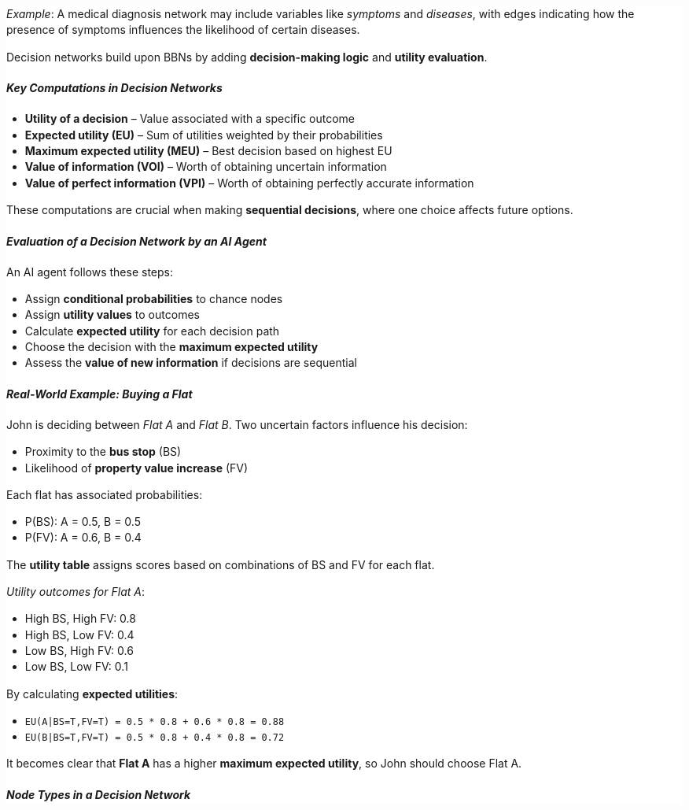 *Example*:
A medical diagnosis network may include variables like *symptoms* and *diseases*, with edges indicating how the presence of symptoms influences the likelihood of certain diseases.

Decision networks build upon BBNs by adding **decision-making logic** and **utility evaluation**.

#### *Key Computations in Decision Networks*

* **Utility of a decision** – Value associated with a specific outcome
* **Expected utility (EU)** – Sum of utilities weighted by their probabilities
* **Maximum expected utility (MEU)** – Best decision based on highest EU
* **Value of information (VOI)** – Worth of obtaining uncertain information
* **Value of perfect information (VPI)** – Worth of obtaining perfectly accurate information

These computations are crucial when making **sequential decisions**, where one choice affects future options.

#### *Evaluation of a Decision Network by an AI Agent*

An AI agent follows these steps:

* Assign **conditional probabilities** to chance nodes
* Assign **utility values** to outcomes
* Calculate **expected utility** for each decision path
* Choose the decision with the **maximum expected utility**
* Assess the **value of new information** if decisions are sequential

#### *Real-World Example: Buying a Flat*

John is deciding between *Flat A* and *Flat B*. Two uncertain factors influence his decision:

* Proximity to the **bus stop** (BS)
* Likelihood of **property value increase** (FV)

Each flat has associated probabilities:

* P(BS): A = 0.5, B = 0.5
* P(FV): A = 0.6, B = 0.4

The **utility table** assigns scores based on combinations of BS and FV for each flat.

*Utility outcomes for Flat A*:

* High BS, High FV: 0.8
* High BS, Low FV: 0.4
* Low BS, High FV: 0.6
* Low BS, Low FV: 0.1

By calculating **expected utilities**:

* `EU(A|BS=T,FV=T) = 0.5 * 0.8 + 0.6 * 0.8 = 0.88`
* `EU(B|BS=T,FV=T) = 0.5 * 0.8 + 0.4 * 0.8 = 0.72`

It becomes clear that **Flat A** has a higher **maximum expected utility**, so John should choose Flat A.

#### *Node Types in a Decision Network*
